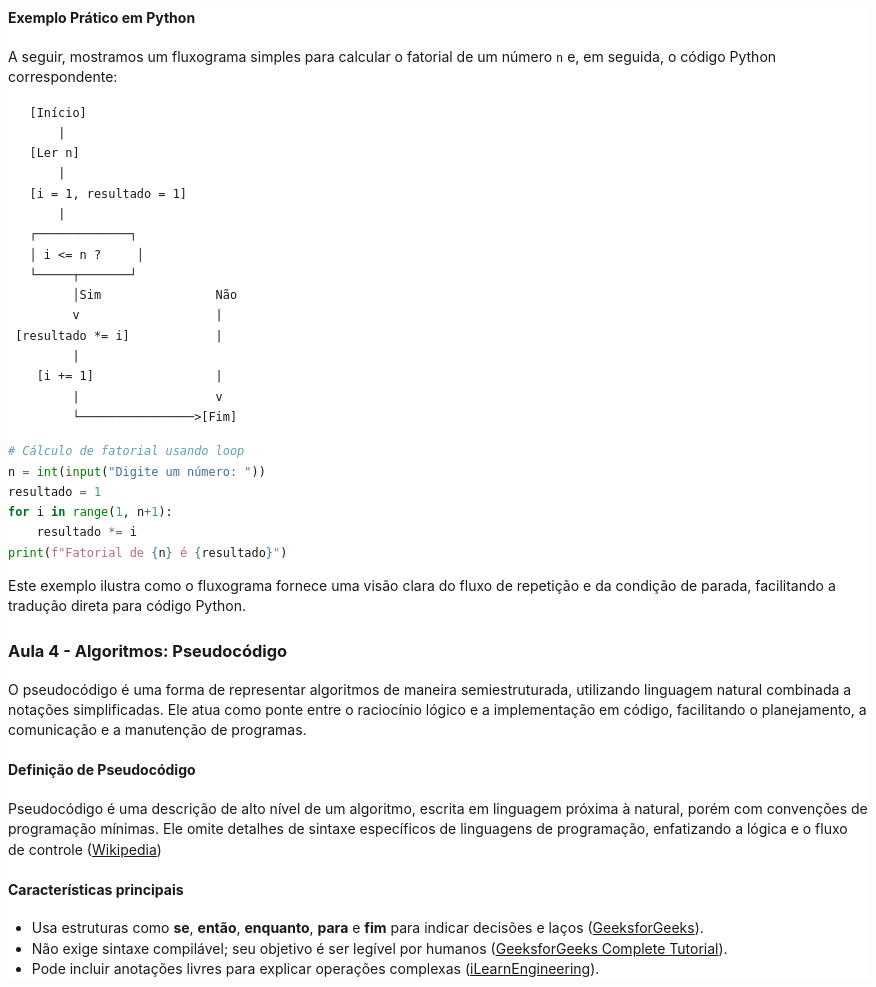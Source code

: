 #### Exemplo Prático em Python

A seguir, mostramos um fluxograma simples para calcular o fatorial de um número `n` e, em seguida, o código Python correspondente:

```text
   [Início]
       |
   [Ler n]
       |
   [i = 1, resultado = 1]
       |
   ┌─────────────┐
   │ i <= n ?     │
   └─────┬───────┘
         │Sim                Não
         v                   |
 [resultado *= i]            |
         |
    [i += 1]                 |
         |                   v
         └────────────────>[Fim]
```

```python
# Cálculo de fatorial usando loop
n = int(input("Digite um número: "))
resultado = 1
for i in range(1, n+1):
    resultado *= i
print(f"Fatorial de {n} é {resultado}")
```

Este exemplo ilustra como o fluxograma fornece uma visão clara do fluxo de repetição e da condição de parada, facilitando a tradução direta para código Python.

### Aula 4 - Algoritmos: Pseudocódigo

O pseudocódigo é uma forma de representar algoritmos de maneira semiestruturada, utilizando linguagem natural combinada a notações simplificadas. Ele atua como ponte entre o raciocínio lógico e a implementação em código, facilitando o planejamento, a comunicação e a manutenção de programas.

#### Definição de Pseudocódigo

Pseudocódigo é uma descrição de alto nível de um algoritmo, escrita em linguagem próxima à natural, porém com convenções de programação mínimas. Ele omite detalhes de sintaxe específicos de linguagens de programação, enfatizando a lógica e o fluxo de controle ([Wikipedia](https://en.wikipedia.org/wiki/Pseudocode))

#### Características principais

- Usa estruturas como **se**, **então**, **enquanto**, **para** e **fim** para indicar decisões e laços ([GeeksforGeeks](https://www.geeksforgeeks.org/how-to-write-a-pseudo-code/)).
- Não exige sintaxe compilável; seu objetivo é ser legível por humanos ([GeeksforGeeks Complete Tutorial](https://www.geeksforgeeks.org/what-is-pseudocode-a-complete-tutorial/)).
- Pode incluir anotações livres para explicar operações complexas ([iLearnEngineering](https://www.ilearnengineering.com/computer/what-is-pseudocode-and-why-do-we-use-it-in-programming)).


[1]: https://en.wikipedia.org/wiki/Structured_programming?utm_source=chatgpt.com "Structured programming"
[2]: https://ocw.snu.ac.kr/sites/default/files/NOTE/1602.pdf?utm_source=chatgpt.com "[PDF] Block Structures"
[3]: https://www.techtarget.com/searchsoftwarequality/definition/structured-programming-modular-programming?utm_source=chatgpt.com "What is Structured Programming? - TechTarget"
[4]: https://www.geeksforgeeks.org/structured-programming-approach-with-advantages-and-disadvantages/?utm_source=chatgpt.com "Structured Programming Approach with Advantages and ..."